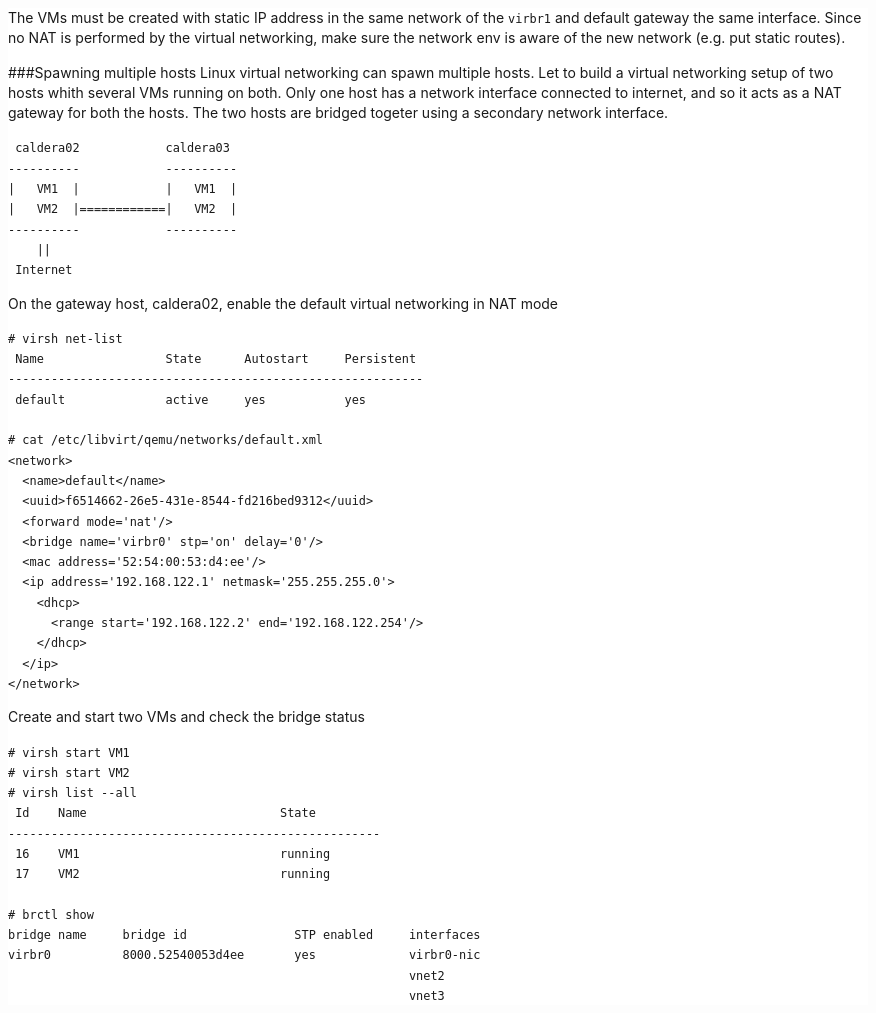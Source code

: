 The VMs must be created with static IP address in the same network of the ``virbr1`` and default gateway the same interface. Since no NAT is performed by the virtual networking, make sure the network env is aware of the new network (e.g. put static routes).

###Spawning multiple hosts
Linux virtual networking can spawn multiple hosts. Let to build a virtual networking setup of two hosts whith several VMs running on both. Only one host has a network interface connected to internet, and so it acts as a NAT gateway for both the hosts. The two hosts are bridged togeter using a secondary network interface.

```
 caldera02            caldera03
----------            ----------
|   VM1  |            |   VM1  |
|   VM2  |============|   VM2  |
----------            ----------
    ||
 Internet
``` 

On the gateway host, caldera02, enable the default virtual networking in NAT mode
``` 
# virsh net-list
 Name                 State      Autostart     Persistent
----------------------------------------------------------
 default              active     yes           yes

# cat /etc/libvirt/qemu/networks/default.xml
<network>
  <name>default</name>
  <uuid>f6514662-26e5-431e-8544-fd216bed9312</uuid>
  <forward mode='nat'/>
  <bridge name='virbr0' stp='on' delay='0'/>
  <mac address='52:54:00:53:d4:ee'/>
  <ip address='192.168.122.1' netmask='255.255.255.0'>
    <dhcp>
      <range start='192.168.122.2' end='192.168.122.254'/>
    </dhcp>
  </ip>
</network>
``` 

Create and start two VMs and check the bridge status
```
# virsh start VM1
# virsh start VM2
# virsh list --all
 Id    Name                           State
----------------------------------------------------
 16    VM1                            running
 17    VM2                            running
 
# brctl show
bridge name     bridge id               STP enabled     interfaces
virbr0          8000.52540053d4ee       yes             virbr0-nic
                                                        vnet2
                                                        vnet3
``` 
